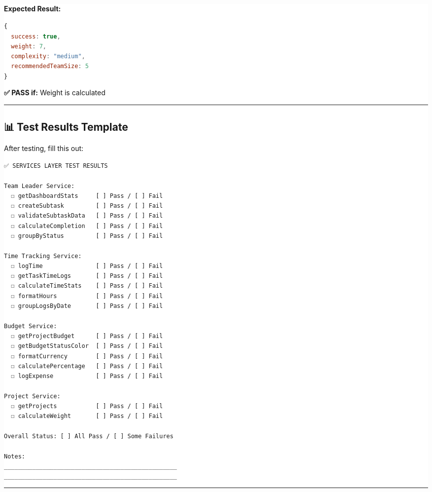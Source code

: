 **Expected Result:**
```javascript
{
  success: true,
  weight: 7,
  complexity: "medium",
  recommendedTeamSize: 5
}
```

**✅ PASS if:** Weight is calculated

---

## 📊 **Test Results Template**

After testing, fill this out:

```
✅ SERVICES LAYER TEST RESULTS

Team Leader Service:
  ☐ getDashboardStats     [ ] Pass / [ ] Fail
  ☐ createSubtask         [ ] Pass / [ ] Fail
  ☐ validateSubtaskData   [ ] Pass / [ ] Fail
  ☐ calculateCompletion   [ ] Pass / [ ] Fail
  ☐ groupByStatus         [ ] Pass / [ ] Fail

Time Tracking Service:
  ☐ logTime               [ ] Pass / [ ] Fail
  ☐ getTaskTimeLogs       [ ] Pass / [ ] Fail
  ☐ calculateTimeStats    [ ] Pass / [ ] Fail
  ☐ formatHours           [ ] Pass / [ ] Fail
  ☐ groupLogsByDate       [ ] Pass / [ ] Fail

Budget Service:
  ☐ getProjectBudget      [ ] Pass / [ ] Fail
  ☐ getBudgetStatusColor  [ ] Pass / [ ] Fail
  ☐ formatCurrency        [ ] Pass / [ ] Fail
  ☐ calculatePercentage   [ ] Pass / [ ] Fail
  ☐ logExpense            [ ] Pass / [ ] Fail

Project Service:
  ☐ getProjects           [ ] Pass / [ ] Fail
  ☐ calculateWeight       [ ] Pass / [ ] Fail

Overall Status: [ ] All Pass / [ ] Some Failures

Notes:
_________________________________________________
_________________________________________________
```

---